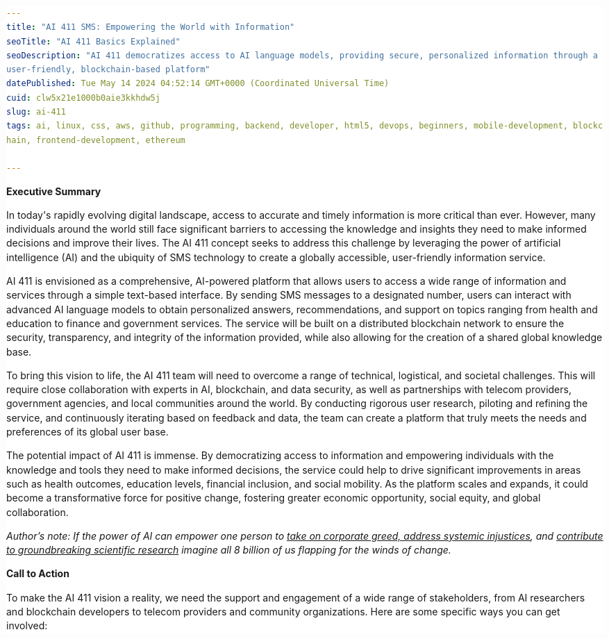 ```yaml
---
title: "AI 411 SMS: Empowering the World with Information"
seoTitle: "AI 411 Basics Explained"
seoDescription: "AI 411 democratizes access to AI language models, providing secure, personalized information through a user-friendly, blockchain-based platform"
datePublished: Tue May 14 2024 04:52:14 GMT+0000 (Coordinated Universal Time)
cuid: clw5x21e1000b0aie3kkhdw5j
slug: ai-411
tags: ai, linux, css, aws, github, programming, backend, developer, html5, devops, beginners, mobile-development, blockchain, frontend-development, ethereum

---
```


**Executive Summary**

In today's rapidly evolving digital landscape, access to accurate and timely information is more critical than ever. However, many individuals around the world still face significant barriers to accessing the knowledge and insights they need to make informed decisions and improve their lives. The AI 411 concept seeks to address this challenge by leveraging the power of artificial intelligence (AI) and the ubiquity of SMS technology to create a globally accessible, user-friendly information service.

AI 411 is envisioned as a comprehensive, AI-powered platform that allows users to access a wide range of information and services through a simple text-based interface. By sending SMS messages to a designated number, users can interact with advanced AI language models to obtain personalized answers, recommendations, and support on topics ranging from health and education to finance and government services. The service will be built on a distributed blockchain network to ensure the security, transparency, and integrity of the information provided, while also allowing for the creation of a shared global knowledge base.

To bring this vision to life, the AI 411 team will need to overcome a range of technical, logistical, and societal challenges. This will require close collaboration with experts in AI, blockchain, and data security, as well as partnerships with telecom providers, government agencies, and local communities around the world. By conducting rigorous user research, piloting and refining the service, and continuously iterating based on feedback and data, the team can create a platform that truly meets the needs and preferences of its global user base.

The potential impact of AI 411 is immense. By democratizing access to information and empowering individuals with the knowledge and tools they need to make informed decisions, the service could help to drive significant improvements in areas such as health outcomes, education levels, financial inclusion, and social mobility. As the platform scales and expands, it could become a transformative force for positive change, fostering greater economic opportunity, social equity, and global collaboration.

*Author’s note: If the power of AI can empower one person to* [*take on corporate greed, address systemic injustices*](https://q08.org/enjoy-the-silence)*, and* [*contribute to groundbreaking scientific research*](https://q08.org/developing-a-comprehensive-theoretical-framework-for-a-quantum-information-based-universe) *imagine all 8 billion of us flapping for the winds of change.*

**Call to Action**

To make the AI 411 vision a reality, we need the support and engagement of a wide range of stakeholders, from AI researchers and blockchain developers to telecom providers and community organizations. Here are some specific ways you can get involved:
